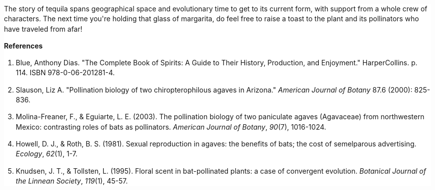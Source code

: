 The story of tequila spans geographical space and evolutionary time to get to its current form, with support from a whole crew of characters. The next time you're holding that glass of margarita, do feel free to raise a toast to the plant and its pollinators who have traveled from afar!

**References**

1. Blue, Anthony Dias. "The Complete Book of Spirits: A Guide to Their History, Production, and Enjoyment." HarperCollins. p. 114. ISBN 978-0-06-201281-4.

2. Slauson, Liz A. "Pollination biology of two chiropterophilous agaves in Arizona." *American Journal of Botany* 87.6 (2000): 825-836.

3. Molina-Freaner, F., & Eguiarte, L. E. (2003). The pollination biology of two paniculate agaves (Agavaceae) from northwestern Mexico: contrasting roles of bats as pollinators. *American Journal of Botany*, *90*(7), 1016-1024.

4. Howell, D. J., & Roth, B. S. (1981). Sexual reproduction in agaves: the benefits of bats; the cost of semelparous advertising. *Ecology*, *62*(1), 1-7.

5. Knudsen, J. T., & Tollsten, L. (1995). Floral scent in bat-pollinated plants: a case of convergent evolution. *Botanical Journal of the Linnean Society*, *119*(1), 45-57.

